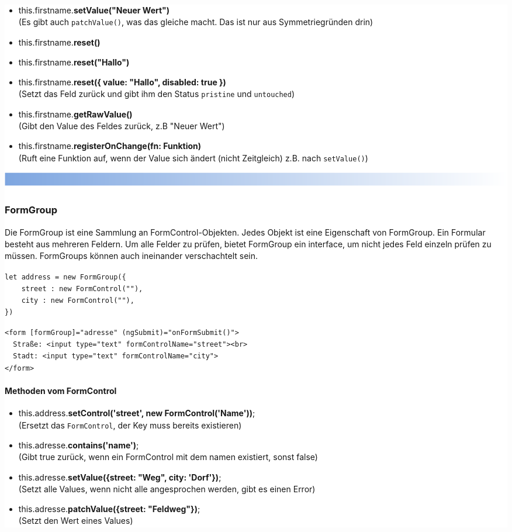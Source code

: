 - this.firstname.__setValue("Neuer Wert")__  
  (Es gibt auch `patchValue()`, was das gleiche macht. Das ist nur aus Symmetriegründen drin)


- this.firstname.__reset()__     
- this.firstname.__reset("Hallo")__     
- this.firstname.__reset({ value: "Hallo", disabled: true })__  
  (Setzt das Feld zurück und gibt ihm den Status `pristine` und `untouched`)


- this.firstname.__getRawValue()__  
  (Gibt den Value des Feldes zurück, z.B "Neuer Wert")


- this.firstname.__registerOnChange(fn: Funktion)__  
  (Ruft eine Funktion auf, wenn der Value sich ändert (nicht Zeitgleich) z.B. nach `setValue()`)

<img src="./images/blaueLine.png" alt="Trennlinie">

### FormGroup ###
Die FormGroup ist eine Sammlung an FormControl-Objekten. Jedes Objekt ist eine
Eigenschaft von FormGroup. Ein Formular besteht aus mehreren Feldern. Um alle Felder zu prüfen,
bietet FormGroup ein interface, um nicht jedes Feld einzeln prüfen zu müssen.
FormGroups können auch ineinander verschachtelt sein.

```
let address = new FormGroup({
    street : new FormControl(""),
    city : new FormControl(""),
})
```

```
<form [formGroup]="adresse" (ngSubmit)="onFormSubmit()">
  Straße: <input type="text" formControlName="street"><br>
  Stadt: <input type="text" formControlName="city">
</form>
```


#### Methoden vom FormControl ####

- this.address.__setControl('street', new FormControl('Name'))__;  
  (Ersetzt das `FormControl`, der Key muss bereits existieren)


- this.adresse.__contains('name')__;  
  (Gibt true zurück, wenn ein FormControl mit dem namen existiert, sonst false)


- this.adresse.__setValue({street: "Weg", city: 'Dorf'})__;  
  (Setzt alle Values, wenn nicht alle angesprochen werden, gibt es einen Error)


- this.adresse.__patchValue({street: "Feldweg"})__;  
  (Setzt den Wert eines Values)

